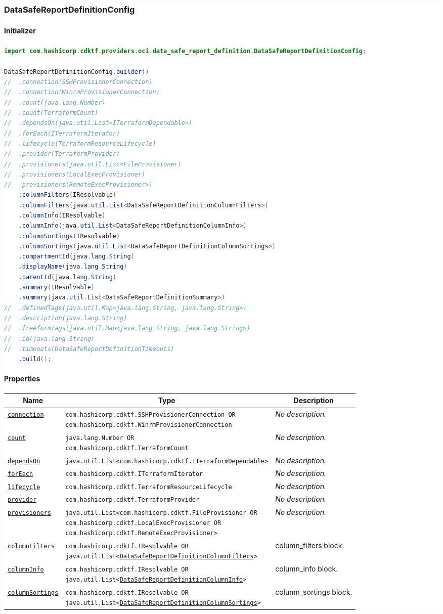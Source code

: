 ### DataSafeReportDefinitionConfig <a name="DataSafeReportDefinitionConfig" id="rhizo-co-terraform-provider-oci.dataSafeReportDefinition.DataSafeReportDefinitionConfig"></a>

#### Initializer <a name="Initializer" id="rhizo-co-terraform-provider-oci.dataSafeReportDefinition.DataSafeReportDefinitionConfig.Initializer"></a>

```java
import com.hashicorp.cdktf.providers.oci.data_safe_report_definition.DataSafeReportDefinitionConfig;

DataSafeReportDefinitionConfig.builder()
//  .connection(SSHProvisionerConnection)
//  .connection(WinrmProvisionerConnection)
//  .count(java.lang.Number)
//  .count(TerraformCount)
//  .dependsOn(java.util.List<ITerraformDependable>)
//  .forEach(ITerraformIterator)
//  .lifecycle(TerraformResourceLifecycle)
//  .provider(TerraformProvider)
//  .provisioners(java.util.List<FileProvisioner)
//  .provisioners(LocalExecProvisioner)
//  .provisioners(RemoteExecProvisioner>)
    .columnFilters(IResolvable)
    .columnFilters(java.util.List<DataSafeReportDefinitionColumnFilters>)
    .columnInfo(IResolvable)
    .columnInfo(java.util.List<DataSafeReportDefinitionColumnInfo>)
    .columnSortings(IResolvable)
    .columnSortings(java.util.List<DataSafeReportDefinitionColumnSortings>)
    .compartmentId(java.lang.String)
    .displayName(java.lang.String)
    .parentId(java.lang.String)
    .summary(IResolvable)
    .summary(java.util.List<DataSafeReportDefinitionSummary>)
//  .definedTags(java.util.Map<java.lang.String, java.lang.String>)
//  .description(java.lang.String)
//  .freeformTags(java.util.Map<java.lang.String, java.lang.String>)
//  .id(java.lang.String)
//  .timeouts(DataSafeReportDefinitionTimeouts)
    .build();
```

#### Properties <a name="Properties" id="Properties"></a>

| **Name** | **Type** | **Description** |
| --- | --- | --- |
| <code><a href="#rhizo-co-terraform-provider-oci.dataSafeReportDefinition.DataSafeReportDefinitionConfig.property.connection">connection</a></code> | <code>com.hashicorp.cdktf.SSHProvisionerConnection OR com.hashicorp.cdktf.WinrmProvisionerConnection</code> | *No description.* |
| <code><a href="#rhizo-co-terraform-provider-oci.dataSafeReportDefinition.DataSafeReportDefinitionConfig.property.count">count</a></code> | <code>java.lang.Number OR com.hashicorp.cdktf.TerraformCount</code> | *No description.* |
| <code><a href="#rhizo-co-terraform-provider-oci.dataSafeReportDefinition.DataSafeReportDefinitionConfig.property.dependsOn">dependsOn</a></code> | <code>java.util.List<com.hashicorp.cdktf.ITerraformDependable></code> | *No description.* |
| <code><a href="#rhizo-co-terraform-provider-oci.dataSafeReportDefinition.DataSafeReportDefinitionConfig.property.forEach">forEach</a></code> | <code>com.hashicorp.cdktf.ITerraformIterator</code> | *No description.* |
| <code><a href="#rhizo-co-terraform-provider-oci.dataSafeReportDefinition.DataSafeReportDefinitionConfig.property.lifecycle">lifecycle</a></code> | <code>com.hashicorp.cdktf.TerraformResourceLifecycle</code> | *No description.* |
| <code><a href="#rhizo-co-terraform-provider-oci.dataSafeReportDefinition.DataSafeReportDefinitionConfig.property.provider">provider</a></code> | <code>com.hashicorp.cdktf.TerraformProvider</code> | *No description.* |
| <code><a href="#rhizo-co-terraform-provider-oci.dataSafeReportDefinition.DataSafeReportDefinitionConfig.property.provisioners">provisioners</a></code> | <code>java.util.List<com.hashicorp.cdktf.FileProvisioner OR com.hashicorp.cdktf.LocalExecProvisioner OR com.hashicorp.cdktf.RemoteExecProvisioner></code> | *No description.* |
| <code><a href="#rhizo-co-terraform-provider-oci.dataSafeReportDefinition.DataSafeReportDefinitionConfig.property.columnFilters">columnFilters</a></code> | <code>com.hashicorp.cdktf.IResolvable OR java.util.List<<a href="#rhizo-co-terraform-provider-oci.dataSafeReportDefinition.DataSafeReportDefinitionColumnFilters">DataSafeReportDefinitionColumnFilters</a>></code> | column_filters block. |
| <code><a href="#rhizo-co-terraform-provider-oci.dataSafeReportDefinition.DataSafeReportDefinitionConfig.property.columnInfo">columnInfo</a></code> | <code>com.hashicorp.cdktf.IResolvable OR java.util.List<<a href="#rhizo-co-terraform-provider-oci.dataSafeReportDefinition.DataSafeReportDefinitionColumnInfo">DataSafeReportDefinitionColumnInfo</a>></code> | column_info block. |
| <code><a href="#rhizo-co-terraform-provider-oci.dataSafeReportDefinition.DataSafeReportDefinitionConfig.property.columnSortings">columnSortings</a></code> | <code>com.hashicorp.cdktf.IResolvable OR java.util.List<<a href="#rhizo-co-terraform-provider-oci.dataSafeReportDefinition.DataSafeReportDefinitionColumnSortings">DataSafeReportDefinitionColumnSortings</a>></code> | column_sortings block. |